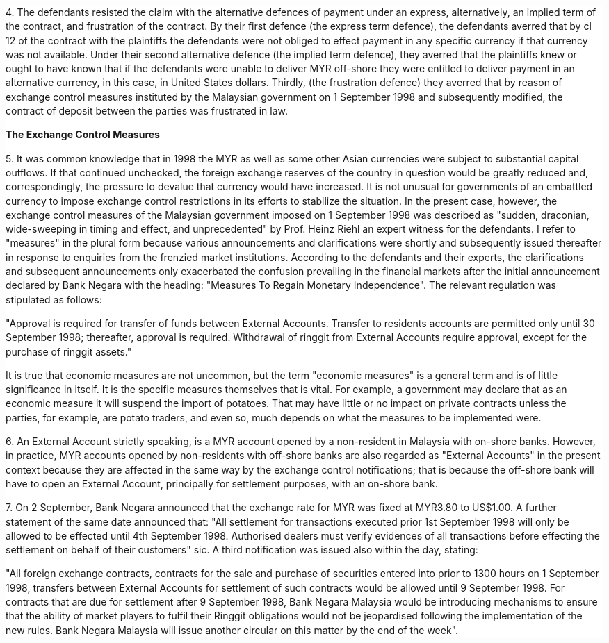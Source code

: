4\. The defendants resisted the claim with the alternative defences of payment under an express, alternatively, an implied term of the contract, and frustration of the contract. By their first defence (the express term defence), the defendants averred that by cl 12 of the contract with the plaintiffs the defendants were not obliged to effect payment in any specific currency if that currency was not available. Under their second alternative defence (the implied term defence), they averred that the plaintiffs knew or ought to have known that if the defendants were unable to deliver MYR off-shore they were entitled to deliver payment in an alternative currency, in this case, in United States dollars. Thirdly, (the frustration defence) they averred that by reason of exchange control measures instituted by the Malaysian government on 1 September 1998 and subsequently modified, the contract of deposit between the parties was frustrated in law. 

**The Exchange Control Measures** 

5\. It was common knowledge that in 1998 the MYR as well as some other Asian currencies were subject to substantial capital outflows. If that continued unchecked, the foreign exchange reserves of the country in question would be greatly reduced and, correspondingly, the pressure to devalue that currency would have increased. It is not unusual for governments of an embattled currency to impose exchange control restrictions in its efforts to stabilize the situation. In the present case, however, the exchange control measures of the Malaysian government imposed on 1 September 1998 was described as "sudden, draconian, wide-sweeping in timing and effect, and unprecedented" by Prof. Heinz Riehl an expert witness for the defendants. I refer to "measures" in the plural form because various announcements and clarifications were shortly and subsequently issued thereafter in response to enquiries from the frenzied market institutions. According to the defendants and their experts, the clarifications and subsequent announcements only exacerbated the confusion prevailing in the financial markets after the initial announcement declared by Bank Negara with the heading: "Measures To Regain Monetary Independence". The relevant regulation was stipulated as follows: 

 "Approval is required for transfer of funds between External Accounts. Transfer to residents accounts are permitted only until 30 September 1998; thereafter, approval is required. Withdrawal of ringgit from External Accounts require approval, except for the purchase of ringgit assets." 


It is true that economic measures are not uncommon, but the term "economic measures" is a general term and is of little significance in itself. It is the specific measures themselves that is vital. For example, a government may declare that as an economic measure it will suspend the import of potatoes. That may have little or no impact on private contracts unless the parties, for example, are potato traders, and even so, much depends on what the measures to be implemented were. 

6\. An External Account strictly speaking, is a MYR account opened by a non-resident in Malaysia with on-shore banks. However, in practice, MYR accounts opened by non-residents with off-shore banks are also regarded as "External Accounts" in the present context because they are affected in the same way by the exchange control notifications; that is because the off-shore bank will have to open an External Account, principally for settlement purposes, with an on-shore bank. 

7\. On 2 September, Bank Negara announced that the exchange rate for MYR was fixed at MYR3.80 to US$1.00. A further statement of the same date announced that: "All settlement for transactions executed prior 1st September 1998 will only be allowed to be effected until 4th September 1998. Authorised dealers must verify evidences of all transactions before effecting the settlement on behalf of their customers" sic. A third notification was issued also within the day, stating: 

 "All foreign exchange contracts, contracts for the sale and purchase of securities entered into prior to 1300 hours on 1 September 1998, transfers between External Accounts for settlement of such contracts would be allowed until 9 September 1998. For contracts that are due for settlement after 9 September 1998, Bank Negara Malaysia would be introducing mechanisms to ensure that the ability of market players to fulfil their Ringgit obligations would not be jeopardised following the implementation of the new rules. Bank Negara Malaysia will issue another circular on this matter by the end of the week". 

